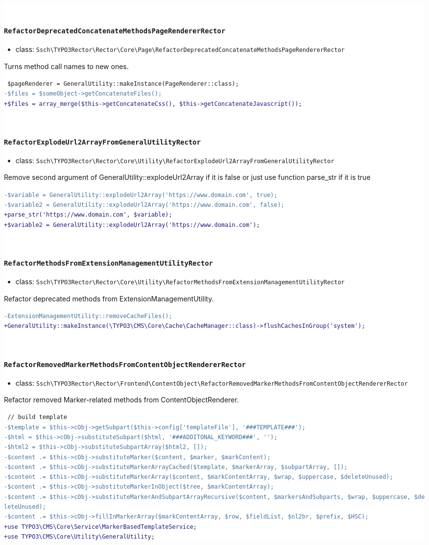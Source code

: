 <br>

### `RefactorDeprecatedConcatenateMethodsPageRendererRector`

- class: `Ssch\TYPO3Rector\Rector\Core\Page\RefactorDeprecatedConcatenateMethodsPageRendererRector`

Turns method call names to new ones.

```diff
 $pageRenderer = GeneralUtility::makeInstance(PageRenderer::class);
-$files = $someObject->getConcatenateFiles();
+$files = array_merge($this->getConcatenateCss(), $this->getConcatenateJavascript());
```

<br>

### `RefactorExplodeUrl2ArrayFromGeneralUtilityRector`

- class: `Ssch\TYPO3Rector\Rector\Core\Utility\RefactorExplodeUrl2ArrayFromGeneralUtilityRector`

Remove second argument of GeneralUtility::explodeUrl2Array if it is false or just use function parse_str if it is true

```diff
-$variable = GeneralUtility::explodeUrl2Array('https://www.domain.com', true);
-$variable2 = GeneralUtility::explodeUrl2Array('https://www.domain.com', false);
+parse_str('https://www.domain.com', $variable);
+$variable2 = GeneralUtility::explodeUrl2Array('https://www.domain.com');
```

<br>

### `RefactorMethodsFromExtensionManagementUtilityRector`

- class: `Ssch\TYPO3Rector\Rector\Core\Utility\RefactorMethodsFromExtensionManagementUtilityRector`

Refactor deprecated methods from ExtensionManagementUtility.

```diff
-ExtensionManagementUtility::removeCacheFiles();
+GeneralUtility::makeInstance(\TYPO3\CMS\Core\Cache\CacheManager::class)->flushCachesInGroup('system');
```

<br>

### `RefactorRemovedMarkerMethodsFromContentObjectRendererRector`

- class: `Ssch\TYPO3Rector\Rector\Frontend\ContentObject\RefactorRemovedMarkerMethodsFromContentObjectRendererRector`

Refactor removed Marker-related methods from ContentObjectRenderer.

```diff
 // build template
-$template = $this->cObj->getSubpart($this->config['templateFile'], '###TEMPLATE###');
-$html = $this->cObj->substituteSubpart($html, '###ADDITONAL_KEYWORD###', '');
-$html2 = $this->cObj->substituteSubpartArray($html2, []);
-$content .= $this->cObj->substituteMarker($content, $marker, $markContent);
-$content .= $this->cObj->substituteMarkerArrayCached($template, $markerArray, $subpartArray, []);
-$content .= $this->cObj->substituteMarkerArray($content, $markContentArray, $wrap, $uppercase, $deleteUnused);
-$content .= $this->cObj->substituteMarkerInObject($tree, $markContentArray);
-$content .= $this->cObj->substituteMarkerAndSubpartArrayRecursive($content, $markersAndSubparts, $wrap, $uppercase, $deleteUnused);
-$content .= $this->cObj->fillInMarkerArray($markContentArray, $row, $fieldList, $nl2br, $prefix, $HSC);
+use TYPO3\CMS\Core\Service\MarkerBasedTemplateService;
+use TYPO3\CMS\Core\Utility\GeneralUtility;
```